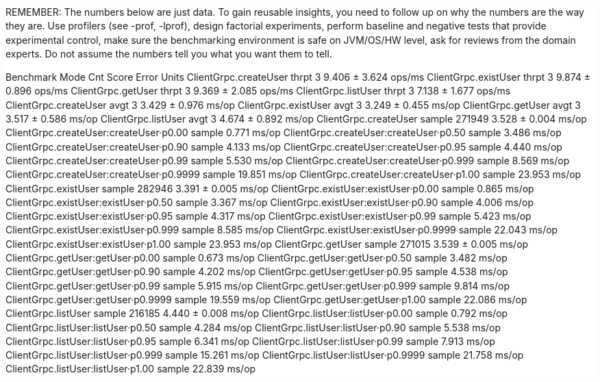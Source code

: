 REMEMBER: The numbers below are just data. To gain reusable insights, you need to follow up on
why the numbers are the way they are. Use profilers (see -prof, -lprof), design factorial
experiments, perform baseline and negative tests that provide experimental control, make sure
the benchmarking environment is safe on JVM/OS/HW level, ask for reviews from the domain experts.
Do not assume the numbers tell you what you want them to tell.

Benchmark                                   Mode     Cnt   Score   Error   Units
ClientGrpc.createUser                      thrpt       3   9.406 ± 3.624  ops/ms
ClientGrpc.existUser                       thrpt       3   9.874 ± 0.896  ops/ms
ClientGrpc.getUser                         thrpt       3   9.369 ± 2.085  ops/ms
ClientGrpc.listUser                        thrpt       3   7.138 ± 1.677  ops/ms
ClientGrpc.createUser                       avgt       3   3.429 ± 0.976   ms/op
ClientGrpc.existUser                        avgt       3   3.249 ± 0.455   ms/op
ClientGrpc.getUser                          avgt       3   3.517 ± 0.586   ms/op
ClientGrpc.listUser                         avgt       3   4.674 ± 0.892   ms/op
ClientGrpc.createUser                     sample  271949   3.528 ± 0.004   ms/op
ClientGrpc.createUser:createUser·p0.00    sample           0.771           ms/op
ClientGrpc.createUser:createUser·p0.50    sample           3.486           ms/op
ClientGrpc.createUser:createUser·p0.90    sample           4.133           ms/op
ClientGrpc.createUser:createUser·p0.95    sample           4.440           ms/op
ClientGrpc.createUser:createUser·p0.99    sample           5.530           ms/op
ClientGrpc.createUser:createUser·p0.999   sample           8.569           ms/op
ClientGrpc.createUser:createUser·p0.9999  sample          19.851           ms/op
ClientGrpc.createUser:createUser·p1.00    sample          23.953           ms/op
ClientGrpc.existUser                      sample  282946   3.391 ± 0.005   ms/op
ClientGrpc.existUser:existUser·p0.00      sample           0.865           ms/op
ClientGrpc.existUser:existUser·p0.50      sample           3.367           ms/op
ClientGrpc.existUser:existUser·p0.90      sample           4.006           ms/op
ClientGrpc.existUser:existUser·p0.95      sample           4.317           ms/op
ClientGrpc.existUser:existUser·p0.99      sample           5.423           ms/op
ClientGrpc.existUser:existUser·p0.999     sample           8.585           ms/op
ClientGrpc.existUser:existUser·p0.9999    sample          22.043           ms/op
ClientGrpc.existUser:existUser·p1.00      sample          23.953           ms/op
ClientGrpc.getUser                        sample  271015   3.539 ± 0.005   ms/op
ClientGrpc.getUser:getUser·p0.00          sample           0.673           ms/op
ClientGrpc.getUser:getUser·p0.50          sample           3.482           ms/op
ClientGrpc.getUser:getUser·p0.90          sample           4.202           ms/op
ClientGrpc.getUser:getUser·p0.95          sample           4.538           ms/op
ClientGrpc.getUser:getUser·p0.99          sample           5.915           ms/op
ClientGrpc.getUser:getUser·p0.999         sample           9.814           ms/op
ClientGrpc.getUser:getUser·p0.9999        sample          19.559           ms/op
ClientGrpc.getUser:getUser·p1.00          sample          22.086           ms/op
ClientGrpc.listUser                       sample  216185   4.440 ± 0.008   ms/op
ClientGrpc.listUser:listUser·p0.00        sample           0.792           ms/op
ClientGrpc.listUser:listUser·p0.50        sample           4.284           ms/op
ClientGrpc.listUser:listUser·p0.90        sample           5.538           ms/op
ClientGrpc.listUser:listUser·p0.95        sample           6.341           ms/op
ClientGrpc.listUser:listUser·p0.99        sample           7.913           ms/op
ClientGrpc.listUser:listUser·p0.999       sample          15.261           ms/op
ClientGrpc.listUser:listUser·p0.9999      sample          21.758           ms/op
ClientGrpc.listUser:listUser·p1.00        sample          22.839           ms/op
